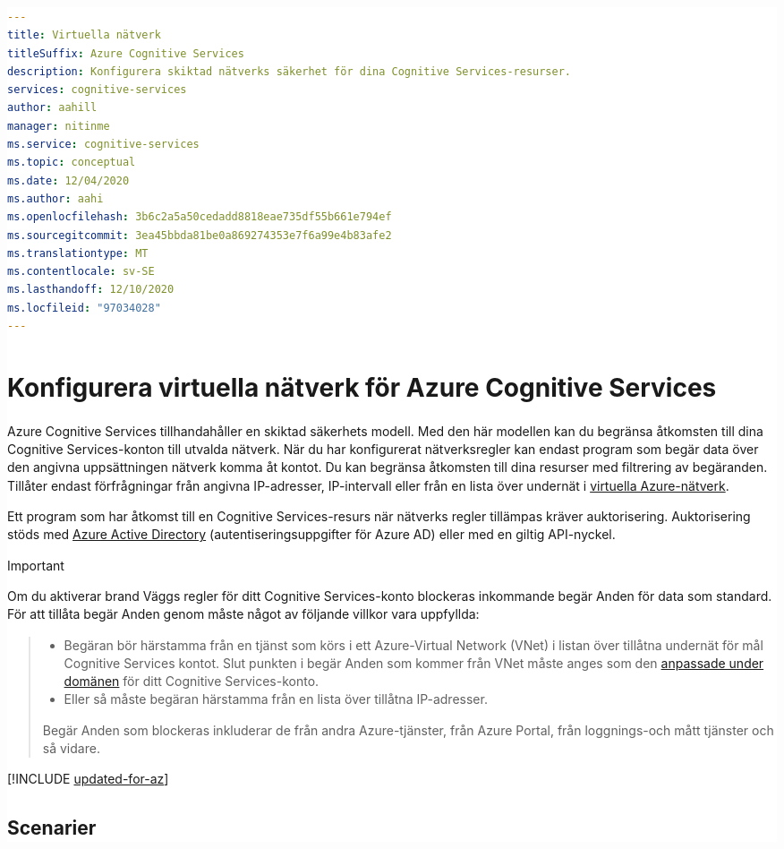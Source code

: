 ```yaml
---
title: Virtuella nätverk
titleSuffix: Azure Cognitive Services
description: Konfigurera skiktad nätverks säkerhet för dina Cognitive Services-resurser.
services: cognitive-services
author: aahill
manager: nitinme
ms.service: cognitive-services
ms.topic: conceptual
ms.date: 12/04/2020
ms.author: aahi
ms.openlocfilehash: 3b6c2a5a50cedadd8818eae735df55b661e794ef
ms.sourcegitcommit: 3ea45bbda81be0a869274353e7f6a99e4b83afe2
ms.translationtype: MT
ms.contentlocale: sv-SE
ms.lasthandoff: 12/10/2020
ms.locfileid: "97034028"
---
```

# <a name="configure-azure-cognitive-services-virtual-networks"></a>Konfigurera virtuella nätverk för Azure Cognitive Services

Azure Cognitive Services tillhandahåller en skiktad säkerhets modell. Med den här modellen kan du begränsa åtkomsten till dina Cognitive Services-konton till utvalda nätverk. När du har konfigurerat nätverksregler kan endast program som begär data över den angivna uppsättningen nätverk komma åt kontot. Du kan begränsa åtkomsten till dina resurser med filtrering av begäranden. Tillåter endast förfrågningar från angivna IP-adresser, IP-intervall eller från en lista över undernät i [virtuella Azure-nätverk](../virtual-network/virtual-networks-overview.md).

Ett program som har åtkomst till en Cognitive Services-resurs när nätverks regler tillämpas kräver auktorisering. Auktorisering stöds med [Azure Active Directory](../active-directory/fundamentals/active-directory-whatis.md) (autentiseringsuppgifter för Azure AD) eller med en giltig API-nyckel.

> [!IMPORTANT]
> Om du aktiverar brand Väggs regler för ditt Cognitive Services-konto blockeras inkommande begär Anden för data som standard. För att tillåta begär Anden genom måste något av följande villkor vara uppfyllda:

> * Begäran bör härstamma från en tjänst som körs i ett Azure-Virtual Network (VNet) i listan över tillåtna undernät för mål Cognitive Services kontot. Slut punkten i begär Anden som kommer från VNet måste anges som den [anpassade under domänen](cognitive-services-custom-subdomains.md) för ditt Cognitive Services-konto.
> * Eller så måste begäran härstamma från en lista över tillåtna IP-adresser.
>
> Begär Anden som blockeras inkluderar de från andra Azure-tjänster, från Azure Portal, från loggnings-och mått tjänster och så vidare.

[!INCLUDE [updated-for-az](../../includes/updated-for-az.md)]

## <a name="scenarios"></a>Scenarier

